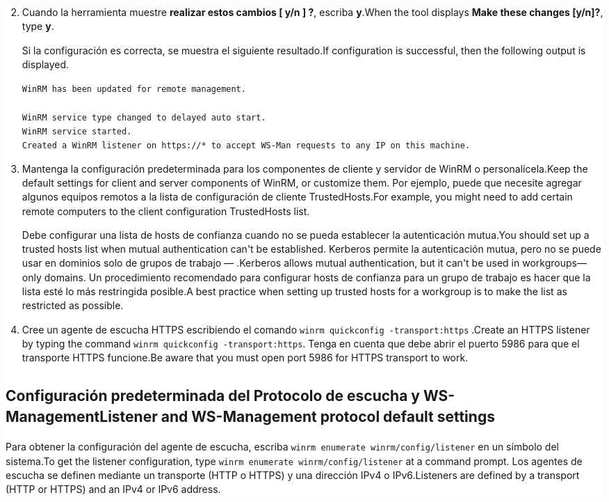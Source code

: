 2. <span data-ttu-id="89121-131">Cuando la herramienta muestre **realizar estos cambios \[ y/n \] ?**, escriba **y**.</span><span class="sxs-lookup"><span data-stu-id="89121-131">When the tool displays **Make these changes \[y/n\]?**, type **y**.</span></span>

   <span data-ttu-id="89121-132">Si la configuración es correcta, se muestra el siguiente resultado.</span><span class="sxs-lookup"><span data-stu-id="89121-132">If configuration is successful, then the following output is displayed.</span></span>

   ``` syntax
   WinRM has been updated for remote management.

   WinRM service type changed to delayed auto start.
   WinRM service started.
   Created a WinRM listener on https://* to accept WS-Man requests to any IP on this machine.
   ```

3. <span data-ttu-id="89121-133">Mantenga la configuración predeterminada para los componentes de cliente y servidor de WinRM o personalícela.</span><span class="sxs-lookup"><span data-stu-id="89121-133">Keep the default settings for client and server components of WinRM, or customize them.</span></span> <span data-ttu-id="89121-134">Por ejemplo, puede que necesite agregar algunos equipos remotos a la lista de configuración de cliente TrustedHosts.</span><span class="sxs-lookup"><span data-stu-id="89121-134">For example, you might need to add certain remote computers to the client configuration TrustedHosts list.</span></span>

   <span data-ttu-id="89121-135">Debe configurar una lista de hosts de confianza cuando no se pueda establecer la autenticación mutua.</span><span class="sxs-lookup"><span data-stu-id="89121-135">You should set up a trusted hosts list when mutual authentication can't be established.</span></span> <span data-ttu-id="89121-136">Kerberos permite la autenticación mutua, pero no se puede usar en dominios solo de grupos de trabajo &mdash; .</span><span class="sxs-lookup"><span data-stu-id="89121-136">Kerberos allows mutual authentication, but it can't be used in workgroups&mdash;only domains.</span></span> <span data-ttu-id="89121-137">Un procedimiento recomendado para configurar hosts de confianza para un grupo de trabajo es hacer que la lista esté lo más restringida posible.</span><span class="sxs-lookup"><span data-stu-id="89121-137">A best practice when setting up trusted hosts for a workgroup is to make the list as restricted as possible.</span></span>

4. <span data-ttu-id="89121-138">Cree un agente de escucha HTTPS escribiendo el comando `winrm quickconfig -transport:https` .</span><span class="sxs-lookup"><span data-stu-id="89121-138">Create an HTTPS listener by typing the command `winrm quickconfig -transport:https`.</span></span> <span data-ttu-id="89121-139">Tenga en cuenta que debe abrir el puerto 5986 para que el transporte HTTPS funcione.</span><span class="sxs-lookup"><span data-stu-id="89121-139">Be aware that you must open port 5986 for HTTPS transport to work.</span></span>

## <a name="listener-and-ws-management-protocol-default-settings"></a><span data-ttu-id="89121-140">Configuración predeterminada del Protocolo de escucha y WS-Management</span><span class="sxs-lookup"><span data-stu-id="89121-140">Listener and WS-Management protocol default settings</span></span>

<span data-ttu-id="89121-141">Para obtener la configuración del agente de escucha, escriba `winrm enumerate winrm/config/listener` en un símbolo del sistema.</span><span class="sxs-lookup"><span data-stu-id="89121-141">To get the listener configuration, type `winrm enumerate winrm/config/listener` at a command prompt.</span></span> <span data-ttu-id="89121-142">Los agentes de escucha se definen mediante un transporte (HTTP o HTTPS) y una dirección IPv4 o IPv6.</span><span class="sxs-lookup"><span data-stu-id="89121-142">Listeners are defined by a transport (HTTP or HTTPS) and an IPv4 or IPv6 address.</span></span>
